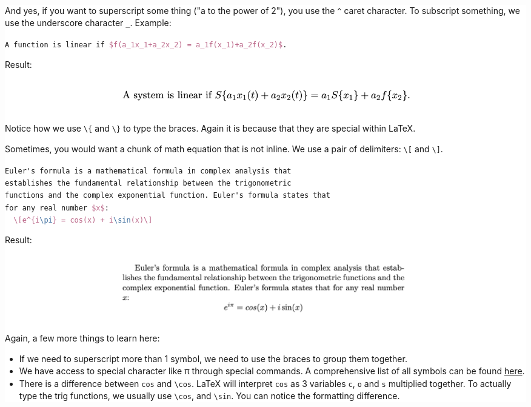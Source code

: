 And yes, if you want to superscript some thing ("a to the power of 2"), you
use the `^` caret character. To subscript something, we use the underscore 
character `_`. Example:

```tex
A function is linear if $f(a_1x_1+a_2x_2) = a_1f(x_1)+a_2f(x_2)$.
```
Result:
<div align=center>
  <img width="500px" src="images/subscript.png">
</div>

Notice how we use `\{` and `\}` to type the braces. Again it is because that 
they are special within LaTeX. 

Sometimes, you would want a chunk of math equation that is not inline. 
We use a pair of delimiters: `\[` and `\]`.

```tex
Euler's formula is a mathematical formula in complex analysis that
establishes the fundamental relationship between the trigonometric
functions and the complex exponential function. Euler's formula states that
for any real number $x$:
  \[e^{i\pi} = cos(x) + i\sin(x)\]
```

Result:
<div align=center>
  <img width="500px" src="images/block-math.png">
</div>

Again, a few more things to learn here:

- If we need to superscript more than 1 symbol, we need to use the braces to
group them together.
- We have access to special character like π through special commands. 
  A comprehensive list of all symbols can be found 
  [here](https://oeis.org/wiki/List_of_LaTeX_mathematical_symbols).
- There is a difference between `cos` and `\cos`. LaTeX will interpret `cos` as 
  3 variables `c`, `o` and `s` multiplied together. To actually type the trig 
  functions, we usually use `\cos`, and `\sin`. You can notice the formatting 
  difference.
